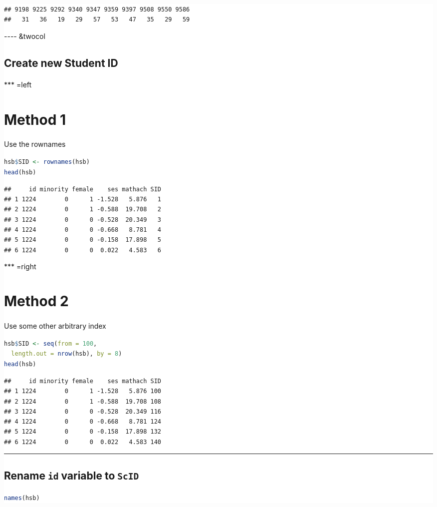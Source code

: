 ```
## 9198 9225 9292 9340 9347 9359 9397 9508 9550 9586 
##   31   36   19   29   57   53   47   35   29   59
```

---- &twocol
## Create new Student ID
*** =left
# Method 1
Use the rownames


```r
hsb$SID <- rownames(hsb)
head(hsb)
```

```
##     id minority female    ses mathach SID
## 1 1224        0      1 -1.528   5.876   1
## 2 1224        0      1 -0.588  19.708   2
## 3 1224        0      0 -0.528  20.349   3
## 4 1224        0      0 -0.668   8.781   4
## 5 1224        0      0 -0.158  17.898   5
## 6 1224        0      0  0.022   4.583   6
```
*** =right
# Method 2
Use some other arbitrary index


```r
hsb$SID <- seq(from = 100, 
  length.out = nrow(hsb), by = 8)
head(hsb)
```

```
##     id minority female    ses mathach SID
## 1 1224        0      1 -1.528   5.876 100
## 2 1224        0      1 -0.588  19.708 108
## 3 1224        0      0 -0.528  20.349 116
## 4 1224        0      0 -0.668   8.781 124
## 5 1224        0      0 -0.158  17.898 132
## 6 1224        0      0  0.022   4.583 140
```

----
## Rename `id` variable to `ScID`


```r
names(hsb)
```
